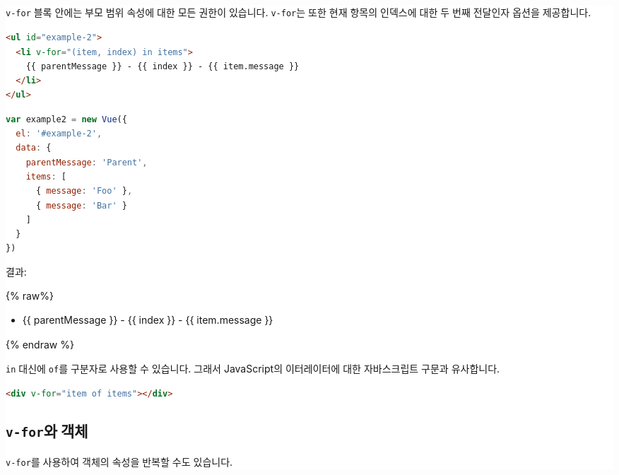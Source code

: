`v-for` 블록 안에는 부모 범위 속성에 대한 모든 권한이 있습니다. `v-for`는 또한 현재 항목의 인덱스에 대한 두 번째 전달인자 옵션을 제공합니다.

``` html
<ul id="example-2">
  <li v-for="(item, index) in items">
    {{ parentMessage }} - {{ index }} - {{ item.message }}
  </li>
</ul>
```

``` js
var example2 = new Vue({
  el: '#example-2',
  data: {
    parentMessage: 'Parent',
    items: [
      { message: 'Foo' },
      { message: 'Bar' }
    ]
  }
})
```

결과:

{% raw%}
<ul id="example-2" class="demo">
  <li v-for="(item, index) in items">
    {{ parentMessage }} - {{ index }} - {{ item.message }}
  </li>
</ul>
<script>
var example2 = new Vue({
  el: '#example-2',
  data: {
    parentMessage: 'Parent',
    items: [
      { message: 'Foo' },
      { message: 'Bar' }
    ]
  }
})
</script>
{% endraw %}

`in` 대신에 `of`를 구분자로 사용할 수 있습니다. 그래서 JavaScript의 이터레이터에 대한 자바스크립트 구문과 유사합니다.


``` html
<div v-for="item of items"></div>
```

## `v-for`와 객체

`v-for`를 사용하여 객체의 속성을 반복할 수도 있습니다.
